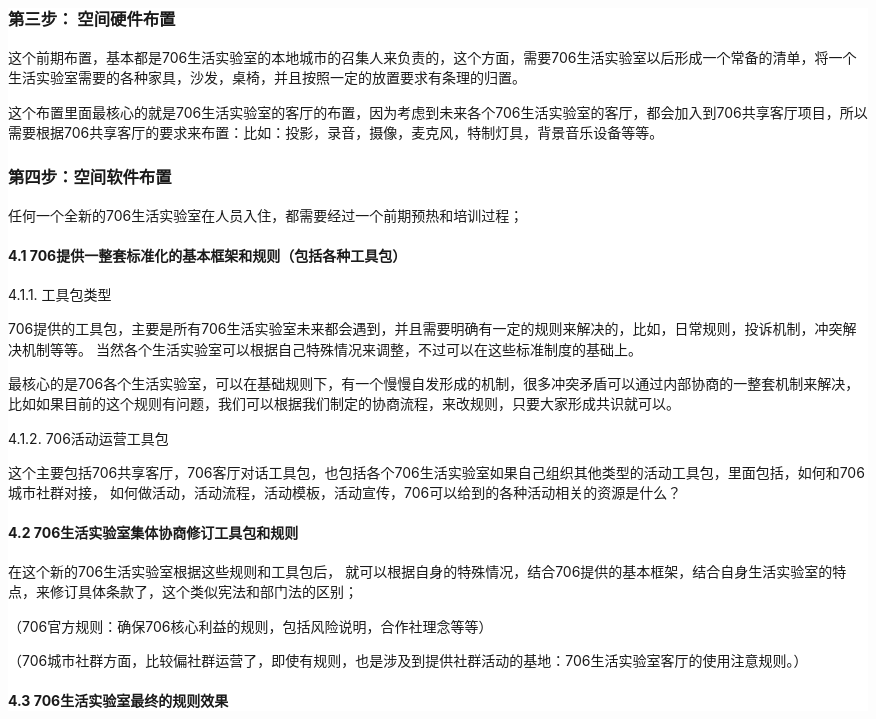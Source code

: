 

### 第三步： 空间硬件布置



这个前期布置，基本都是706生活实验室的本地城市的召集人来负责的，这个方面，需要706生活实验室以后形成一个常备的清单，将一个生活实验室需要的各种家具，沙发，桌椅，并且按照一定的放置要求有条理的归置。



这个布置里面最核心的就是706生活实验室的客厅的布置，因为考虑到未来各个706生活实验室的客厅，都会加入到706共享客厅项目，所以需要根据706共享客厅的要求来布置：比如：投影，录音，摄像，麦克风，特制灯具，背景音乐设备等等。



### 第四步：空间软件布置



任何一个全新的706生活实验室在人员入住，都需要经过一个前期预热和培训过程；



#### 4.1   706提供一整套标准化的基本框架和规则（包括各种工具包）



4.1.1. 工具包类型



706提供的工具包，主要是所有706生活实验室未来都会遇到，并且需要明确有一定的规则来解决的，比如，日常规则，投诉机制，冲突解决机制等等。 当然各个生活实验室可以根据自己特殊情况来调整，不过可以在这些标准制度的基础上。



最核心的是706各个生活实验室，可以在基础规则下，有一个慢慢自发形成的机制，很多冲突矛盾可以通过内部协商的一整套机制来解决，比如如果目前的这个规则有问题，我们可以根据我们制定的协商流程，来改规则，只要大家形成共识就可以。



4.1.2.  706活动运营工具包



这个主要包括706共享客厅，706客厅对话工具包，也包括各个706生活实验室如果自己组织其他类型的活动工具包，里面包括，如何和706城市社群对接， 如何做活动，活动流程，活动模板，活动宣传，706可以给到的各种活动相关的资源是什么？



#### 4.2   706生活实验室集体协商修订工具包和规则



在这个新的706生活实验室根据这些规则和工具包后， 就可以根据自身的特殊情况，结合706提供的基本框架，结合自身生活实验室的特点，来修订具体条款了，这个类似宪法和部门法的区别；



（706官方规则：确保706核心利益的规则，包括风险说明，合作社理念等等）



（706城市社群方面，比较偏社群运营了，即使有规则，也是涉及到提供社群活动的基地：706生活实验室客厅的使用注意规则。）



#### 4.3   706生活实验室最终的规则效果


